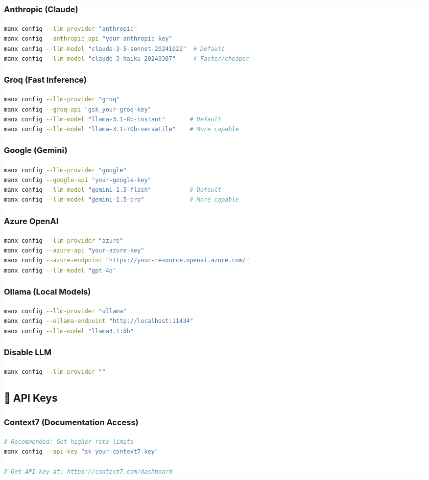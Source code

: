 ### Anthropic (Claude)
```bash
manx config --llm-provider "anthropic"
manx config --anthropic-api "your-anthropic-key"
manx config --llm-model "claude-3-5-sonnet-20241022"  # Default
manx config --llm-model "claude-3-haiku-20240307"     # Faster/cheaper
```

### Groq (Fast Inference)
```bash
manx config --llm-provider "groq"
manx config --groq-api "gsk_your-groq-key"
manx config --llm-model "llama-3.1-8b-instant"       # Default
manx config --llm-model "llama-3.1-70b-versatile"    # More capable
```

### Google (Gemini)
```bash
manx config --llm-provider "google"
manx config --google-api "your-google-key"
manx config --llm-model "gemini-1.5-flash"           # Default
manx config --llm-model "gemini-1.5-pro"             # More capable
```

### Azure OpenAI
```bash
manx config --llm-provider "azure"
manx config --azure-api "your-azure-key"
manx config --azure-endpoint "https://your-resource.openai.azure.com/"
manx config --llm-model "gpt-4o"
```

### Ollama (Local Models)
```bash
manx config --llm-provider "ollama"
manx config --ollama-endpoint "http://localhost:11434"
manx config --llm-model "llama3.1:8b"
```

### Disable LLM
```bash
manx config --llm-provider ""
```

## 🔑 API Keys

### Context7 (Documentation Access)
```bash
# Recommended: Get higher rate limits
manx config --api-key "sk-your-context7-key"

# Get API key at: https://context7.com/dashboard
```
